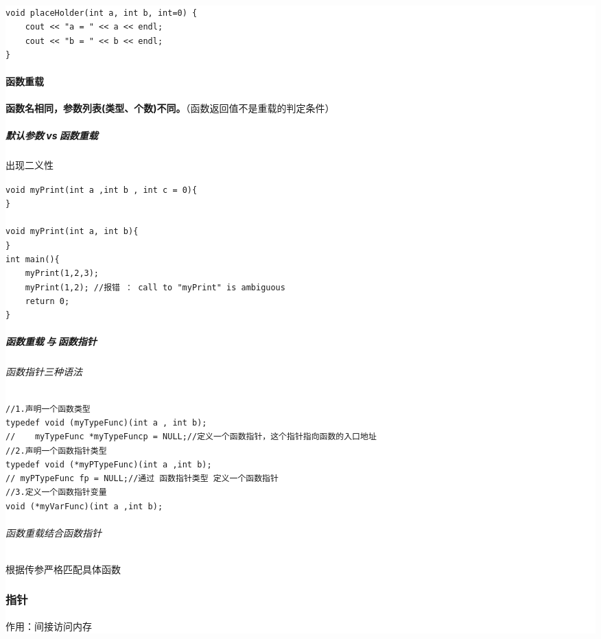 ```
void placeHolder(int a, int b, int=0) {
    cout << "a = " << a << endl;
    cout << "b = " << b << endl;
}
```



#### 函数重载

**函数名相同，参数列表(类型、个数)不同。**（函数返回值不是重载的判定条件）

##### 默认参数 vs 函数重载

出现二义性

```
void myPrint(int a ,int b , int c = 0){
}

void myPrint(int a, int b){
}
int main(){
    myPrint(1,2,3);
    myPrint(1,2); //报错 ： call to "myPrint" is ambiguous
    return 0;
}
```



##### 函数重载 与 函数指针

###### 函数指针三种语法

```
//1.声明一个函数类型
typedef void (myTypeFunc)(int a , int b);
//    myTypeFunc *myTypeFuncp = NULL;//定义一个函数指针，这个指针指向函数的入口地址
//2.声明一个函数指针类型
typedef void (*myPTypeFunc)(int a ,int b);
// myPTypeFunc fp = NULL;//通过 函数指针类型 定义一个函数指针
//3.定义一个函数指针变量
void (*myVarFunc)(int a ,int b);
```



###### 函数重载结合函数指针

根据传参严格匹配具体函数





### 指针

作用：间接访问内存
